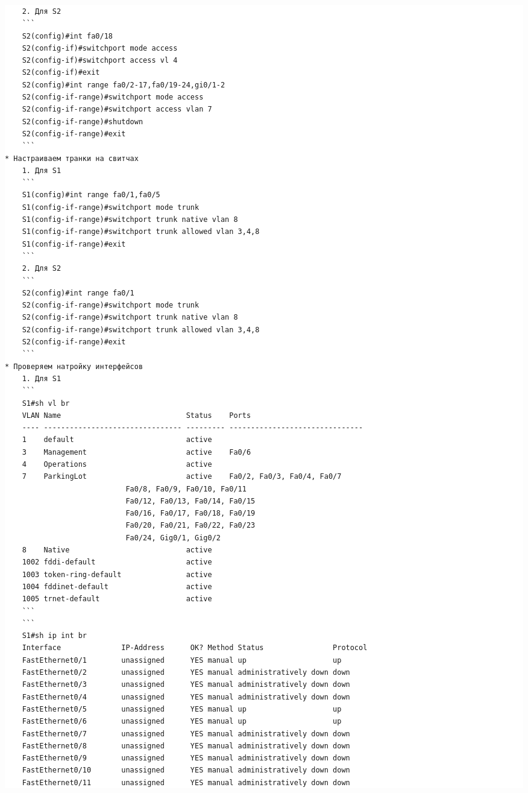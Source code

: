 		2. Для S2  
		```
		S2(config)#int fa0/18
		S2(config-if)#switchport mode access 
		S2(config-if)#switchport access vl 4
		S2(config-if)#exit
		S2(config)#int range fa0/2-17,fa0/19-24,gi0/1-2
		S2(config-if-range)#switchport mode access 
		S2(config-if-range)#switchport access vlan 7
		S2(config-if-range)#shutdown
		S2(config-if-range)#exit
		```
	* Настраиваем транки на свитчах  
		1. Для S1  
		```
		S1(config)#int range fa0/1,fa0/5
		S1(config-if-range)#switchport mode trunk 
		S1(config-if-range)#switchport trunk native vlan 8
		S1(config-if-range)#switchport trunk allowed vlan 3,4,8
		S1(config-if-range)#exit
		```
		2. Для S2  
		```
		S2(config)#int range fa0/1
		S2(config-if-range)#switchport mode trunk 
		S2(config-if-range)#switchport trunk native vlan 8
		S2(config-if-range)#switchport trunk allowed vlan 3,4,8
		S2(config-if-range)#exit
		```
	* Проверяем натройку интерфейсов  
		1. Для S1  
		```
		S1#sh vl br
		VLAN Name                             Status    Ports
		---- -------------------------------- --------- -------------------------------
		1    default                          active    
		3    Management                       active    Fa0/6
		4    Operations                       active    
		7    ParkingLot                       active    Fa0/2, Fa0/3, Fa0/4, Fa0/7
								Fa0/8, Fa0/9, Fa0/10, Fa0/11
								Fa0/12, Fa0/13, Fa0/14, Fa0/15
								Fa0/16, Fa0/17, Fa0/18, Fa0/19
								Fa0/20, Fa0/21, Fa0/22, Fa0/23
								Fa0/24, Gig0/1, Gig0/2
		8    Native                           active    
		1002 fddi-default                     active    
		1003 token-ring-default               active    
		1004 fddinet-default                  active    
		1005 trnet-default                    active    
		```
		```
		S1#sh ip int br
		Interface              IP-Address      OK? Method Status                Protocol 
		FastEthernet0/1        unassigned      YES manual up                    up 
		FastEthernet0/2        unassigned      YES manual administratively down down 
		FastEthernet0/3        unassigned      YES manual administratively down down 
		FastEthernet0/4        unassigned      YES manual administratively down down 
		FastEthernet0/5        unassigned      YES manual up                    up 
		FastEthernet0/6        unassigned      YES manual up                    up 
		FastEthernet0/7        unassigned      YES manual administratively down down 
		FastEthernet0/8        unassigned      YES manual administratively down down 
		FastEthernet0/9        unassigned      YES manual administratively down down 
		FastEthernet0/10       unassigned      YES manual administratively down down 
		FastEthernet0/11       unassigned      YES manual administratively down down 